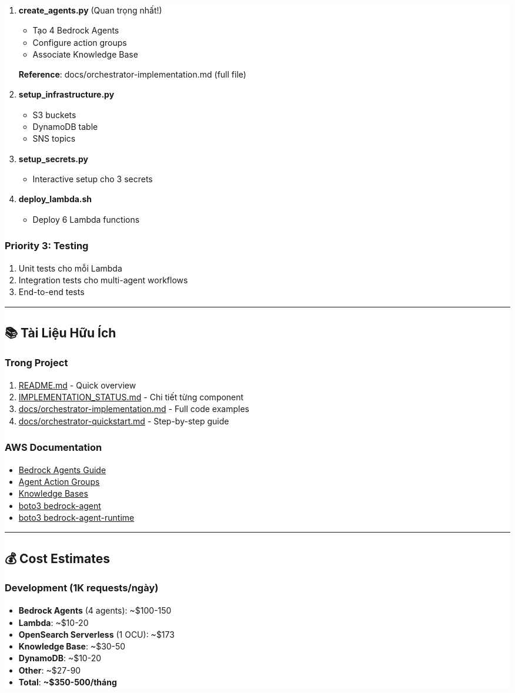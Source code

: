1. **create_agents.py** (Quan trọng nhất!)
   - Tạo 4 Bedrock Agents
   - Configure action groups
   - Associate Knowledge Base

   **Reference**: docs/orchestrator-implementation.md (full file)

2. **setup_infrastructure.py**
   - S3 buckets
   - DynamoDB table
   - SNS topics

3. **setup_secrets.py**
   - Interactive setup cho 3 secrets

4. **deploy_lambda.sh**
   - Deploy 6 Lambda functions

### Priority 3: Testing

1. Unit tests cho mỗi Lambda
2. Integration tests cho multi-agent workflows
3. End-to-end tests

---

## 📚 Tài Liệu Hữu Ích

### Trong Project
1. [README.md](README.md) - Quick overview
2. [IMPLEMENTATION_STATUS.md](IMPLEMENTATION_STATUS.md) - Chi tiết từng component
3. [docs/orchestrator-implementation.md](docs/orchestrator-implementation.md) - Full code examples
4. [docs/orchestrator-quickstart.md](docs/orchestrator-quickstart.md) - Step-by-step guide

### AWS Documentation
- [Bedrock Agents Guide](https://docs.aws.amazon.com/bedrock/latest/userguide/agents.html)
- [Agent Action Groups](https://docs.aws.amazon.com/bedrock/latest/userguide/agents-action-create.html)
- [Knowledge Bases](https://docs.aws.amazon.com/bedrock/latest/userguide/knowledge-base.html)
- [boto3 bedrock-agent](https://boto3.amazonaws.com/v1/documentation/api/latest/reference/services/bedrock-agent.html)
- [boto3 bedrock-agent-runtime](https://boto3.amazonaws.com/v1/documentation/api/latest/reference/services/bedrock-agent-runtime.html)

---

## 💰 Cost Estimates

### Development (1K requests/ngày)
- **Bedrock Agents** (4 agents): ~$100-150
- **Lambda**: ~$10-20
- **OpenSearch Serverless** (1 OCU): ~$173
- **Knowledge Base**: ~$30-50
- **DynamoDB**: ~$10-20
- **Other**: ~$27-90
- **Total**: **~$350-500/tháng**
